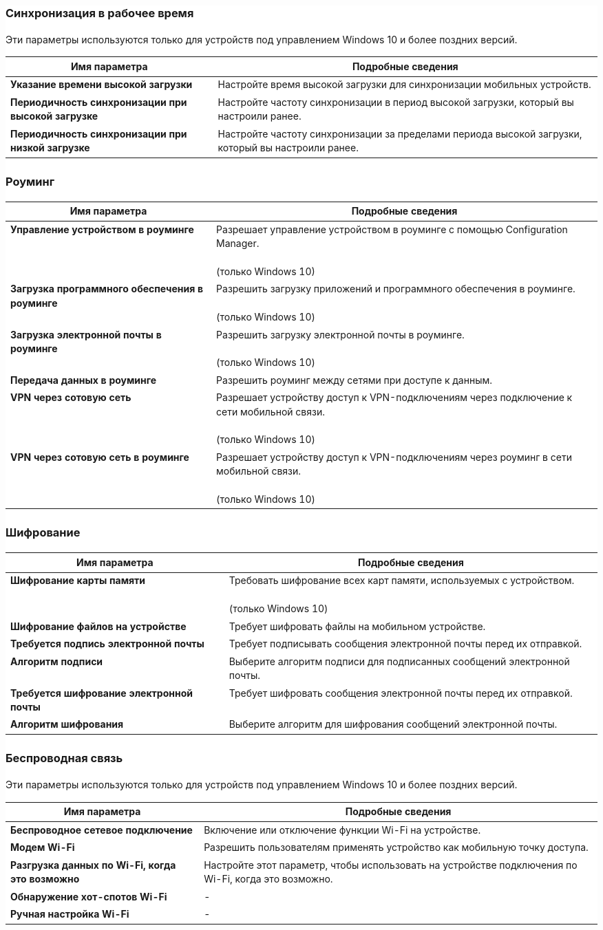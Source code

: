 ###  <a name="peak-synchronization"></a>Синхронизация в рабочее время  
 Эти параметры используются только для устройств под управлением Windows 10 и более поздних версий.  
  
|Имя параметра|Подробные сведения|  
|------------------|-------------|  
|**Указание времени высокой загрузки**|Настройте время высокой загрузки для синхронизации мобильных устройств.|  
|**Периодичность синхронизации при высокой загрузке**|Настройте частоту синхронизации в период высокой загрузки, который вы настроили ранее.|  
|**Периодичность синхронизации при низкой загрузке**|Настройте частоту синхронизации за пределами периода высокой загрузки, который вы настроили ранее.|  
  
###  <a name="roaming"></a>Роуминг  
  
|Имя параметра|Подробные сведения|  
|------------------|-------------|  
|**Управление устройством в роуминге**|Разрешает управление устройством в роуминге с помощью Configuration Manager.<br /><br /> (только Windows 10)|  
|**Загрузка программного обеспечения в роуминге**|Разрешить загрузку приложений и программного обеспечения в роуминге.<br /><br /> (только Windows 10)|  
|**Загрузка электронной почты в роуминге**|Разрешить загрузку электронной почты в роуминге.<br /><br /> (только Windows 10)|  
|**Передача данных в роуминге**|Разрешить роуминг между сетями при доступе к данным.| 
|**VPN через сотовую сеть**|Разрешает устройству доступ к VPN-подключениям через подключение к сети мобильной связи.<br /><br /> (только Windows 10)|
|**VPN через сотовую сеть в роуминге**|Разрешает устройству доступ к VPN-подключениям через роуминг в сети мобильной связи.<br /><br /> (только Windows 10)| 
  
###  <a name="encryption"></a>Шифрование  
  
|Имя параметра|Подробные сведения|  
|------------------|-------------|  
|**Шифрование карты памяти**|Требовать шифрование всех карт памяти, используемых с устройством.<br /><br /> (только Windows 10)|  
|**Шифрование файлов на устройстве**|Требует шифровать файлы на мобильном устройстве.|  
|**Требуется подпись электронной почты**|Требует подписывать сообщения электронной почты перед их отправкой.|  
|**Алгоритм подписи**|Выберите алгоритм подписи для подписанных сообщений электронной почты.|  
|**Требуется шифрование электронной почты**|Требует шифровать сообщения электронной почты перед их отправкой.|  
|**Алгоритм шифрования**|Выберите алгоритм для шифрования сообщений электронной почты.|  
  
###  <a name="wireless-communications"></a>Беспроводная связь  
 Эти параметры используются только для устройств под управлением Windows 10 и более поздних версий.  
  
|Имя параметра|Подробные сведения|  
|------------------|-------------|  
|**Беспроводное сетевое подключение**|Включение или отключение функции Wi-Fi на устройстве.|  
|**Модем Wi-Fi**|Разрешить пользователям применять устройство как мобильную точку доступа.|  
|**Разгрузка данных по Wi-Fi, когда это возможно**|Настройте этот параметр, чтобы использовать на устройстве подключения по Wi-Fi, когда это возможно.|  
|**Обнаружение хот-спотов Wi-Fi**|-|  
|**Ручная настройка Wi-Fi**|-|  
  